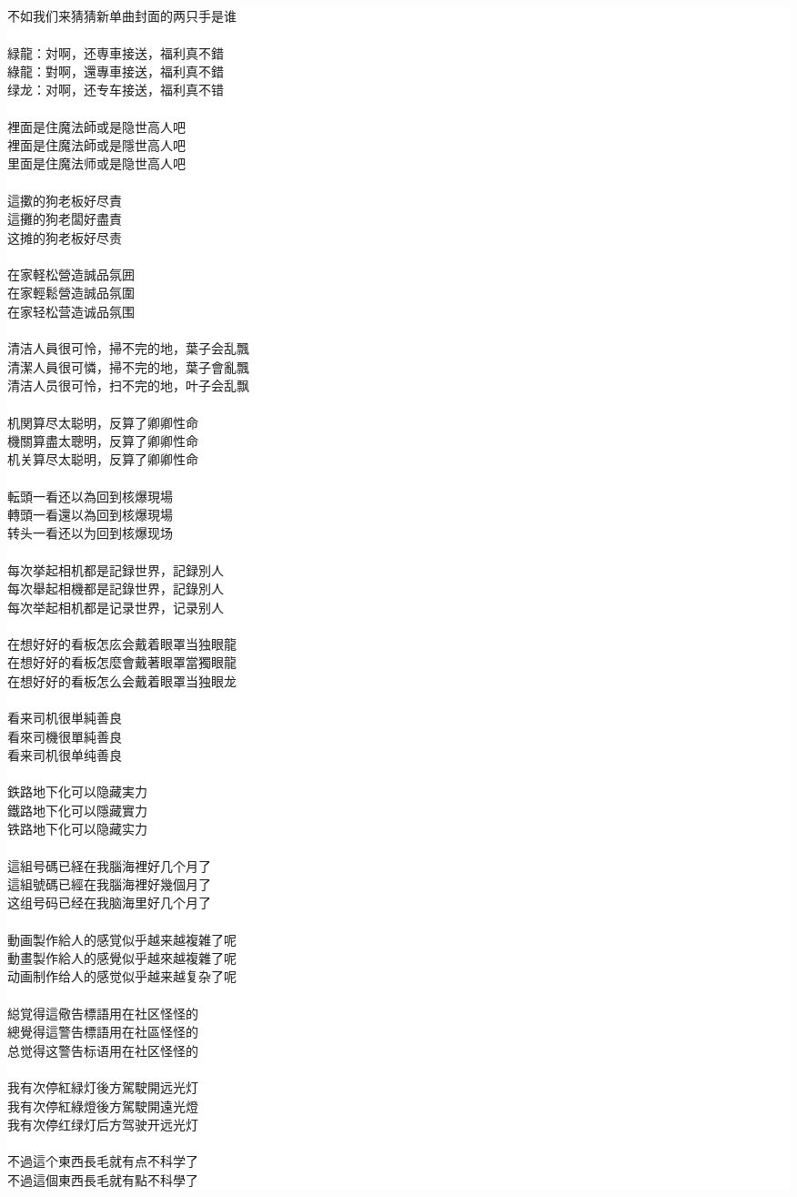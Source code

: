 不如我们来猜猜新单曲封面的两只手是谁<br>
<br>
緑龍：対啊，还専車接送，福利真不錯<br>
綠龍：對啊，還專車接送，福利真不錯<br>
绿龙：对啊，还专车接送，福利真不错<br>
<br>
裡面是住魔法師或是隐世高人吧<br>
裡面是住魔法師或是隱世高人吧<br>
里面是住魔法师或是隐世高人吧<br>
<br>
這擹的狗老板好尽責<br>
這攤的狗老闆好盡責<br>
这摊的狗老板好尽责<br>
<br>
在家軽松營造誠品氛囲<br>
在家輕鬆營造誠品氛圍<br>
在家轻松营造诚品氛围<br>
<br>
清洁人員很可怜，掃不完的地，葉子会乱飄<br>
清潔人員很可憐，掃不完的地，葉子會亂飄<br>
清洁人员很可怜，扫不完的地，叶子会乱飘<br>
<br>
机関算尽太聪明，反算了卿卿性命<br>
機關算盡太聰明，反算了卿卿性命<br>
机关算尽太聪明，反算了卿卿性命<br>
<br>
転頭一看还以為回到核爆現場<br>
轉頭一看還以為回到核爆現場<br>
转头一看还以为回到核爆现场<br>
<br>
每次挙起相机都是記録世界，記録別人<br>
每次舉起相機都是記錄世界，記錄別人<br>
每次举起相机都是记录世界，记录别人<br>
<br>
在想好好的看板怎庅会戴着眼罩当独眼龍<br>
在想好好的看板怎麼會戴著眼罩當獨眼龍<br>
在想好好的看板怎么会戴着眼罩当独眼龙<br>
<br>
看来司机很単純善良<br>
看來司機很單純善良<br>
看来司机很单纯善良<br>
<br>
鉄路地下化可以隐藏実力<br>
鐵路地下化可以隱藏實力<br>
铁路地下化可以隐藏实力<br>
<br>
這組号碼已経在我腦海裡好几个月了<br>
這組號碼已經在我腦海裡好幾個月了<br>
这组号码已经在我脑海里好几个月了<br>
<br>
動画製作給人的感覚似乎越来越複雑了呢<br>
動畫製作給人的感覺似乎越來越複雜了呢<br>
动画制作给人的感觉似乎越来越复杂了呢<br>
<br>
縂覚得這儆告標語用在社区怪怪的<br>
總覺得這警告標語用在社區怪怪的<br>
总觉得这警告标语用在社区怪怪的<br>
<br>
我有次停紅緑灯後方駕駛開远光灯<br>
我有次停紅綠燈後方駕駛開遠光燈<br>
我有次停红绿灯后方驾驶开远光灯<br>
<br>
不過這个東西長毛就有点不科学了<br>
不過這個東西長毛就有點不科學了<br>